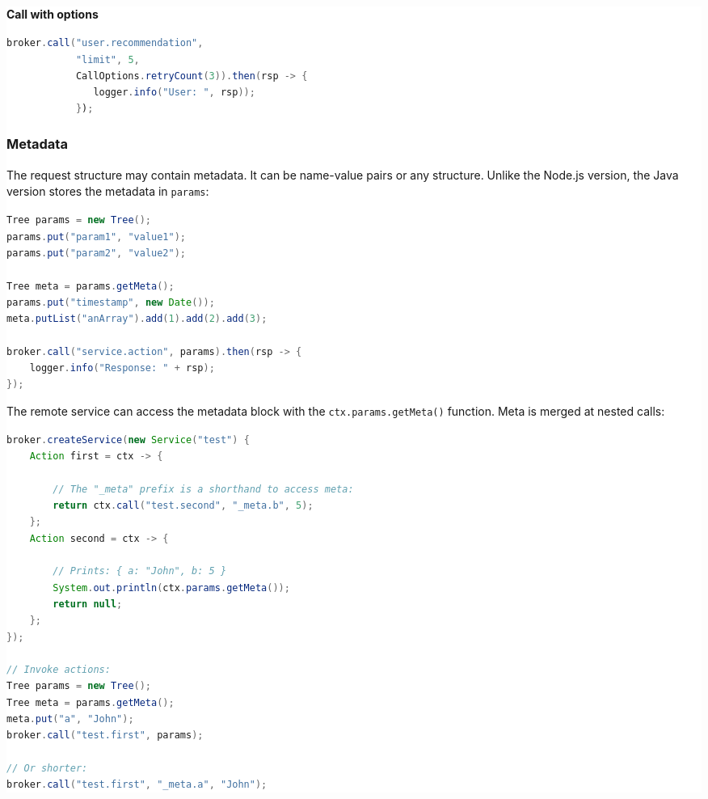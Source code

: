 **Call with options**

```java
broker.call("user.recommendation",
            "limit", 5,
            CallOptions.retryCount(3)).then(rsp -> {
               logger.info("User: ", rsp));
            });
```

### Metadata

The request structure may contain metadata. It can be name-value pairs or any structure.
Unlike the Node.js version, the Java version stores the metadata in `params`:

```java
Tree params = new Tree();
params.put("param1", "value1");
params.put("param2", "value2");

Tree meta = params.getMeta();
params.put("timestamp", new Date());
meta.putList("anArray").add(1).add(2).add(3);

broker.call("service.action", params).then(rsp -> {
    logger.info("Response: " + rsp);
});
```

The remote service can access the metadata block with the `ctx.params.getMeta()` function.
Meta is merged at nested calls:

```java
broker.createService(new Service("test") {
    Action first = ctx -> {
    
        // The "_meta" prefix is a shorthand to access meta:
        return ctx.call("test.second", "_meta.b", 5);
    };
    Action second = ctx -> {

        // Prints: { a: "John", b: 5 }
        System.out.println(ctx.params.getMeta());
        return null;
    };
});

// Invoke actions:
Tree params = new Tree();
Tree meta = params.getMeta();
meta.put("a", "John");
broker.call("test.first", params);

// Or shorter:
broker.call("test.first", "_meta.a", "John");
```
